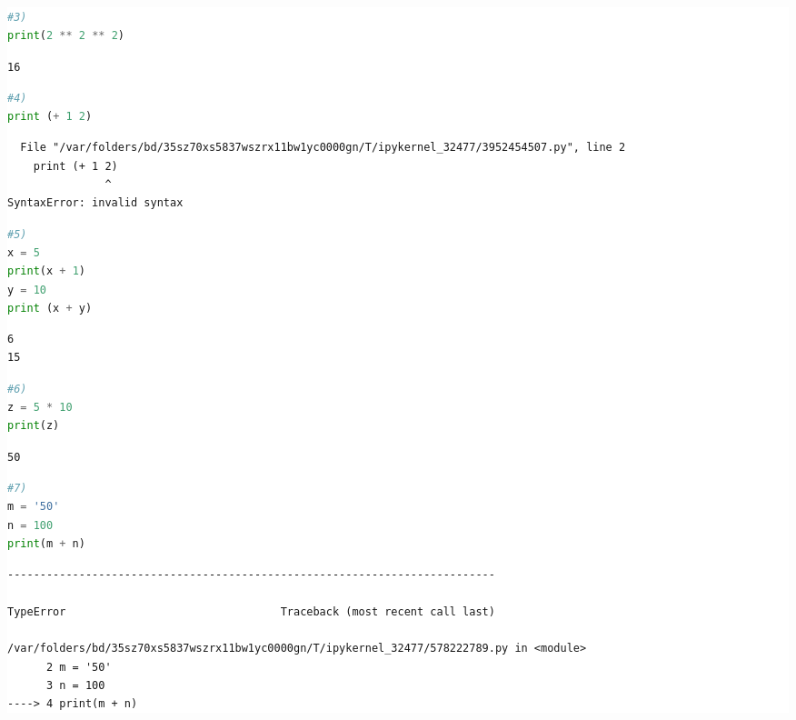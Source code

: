 

```python
#3)
print(2 ** 2 ** 2)
```

    16



```python
#4)
print (+ 1 2)
```


      File "/var/folders/bd/35sz70xs5837wszrx11bw1yc0000gn/T/ipykernel_32477/3952454507.py", line 2
        print (+ 1 2)
                   ^
    SyntaxError: invalid syntax




```python
#5)
x = 5
print(x + 1)
y = 10
print (x + y)
```

    6
    15



```python
#6)
z = 5 * 10
print(z)
```

    50



```python
#7)
m = '50'
n = 100
print(m + n)
```


    ---------------------------------------------------------------------------

    TypeError                                 Traceback (most recent call last)

    /var/folders/bd/35sz70xs5837wszrx11bw1yc0000gn/T/ipykernel_32477/578222789.py in <module>
          2 m = '50'
          3 n = 100
    ----> 4 print(m + n)
    